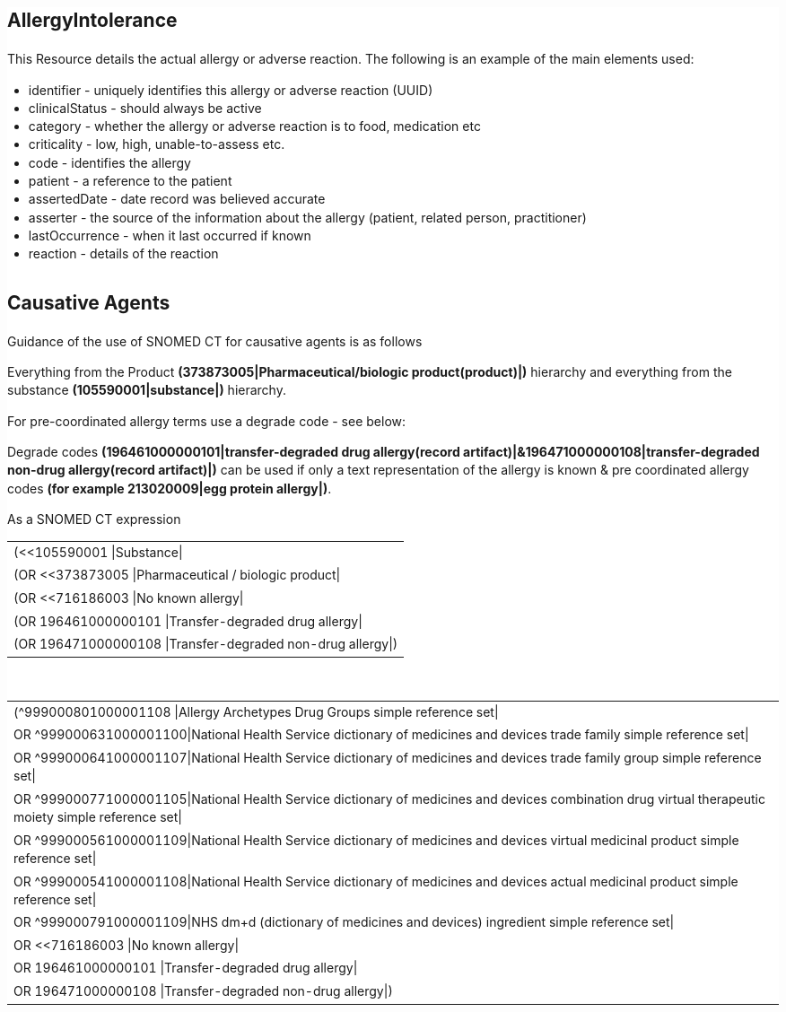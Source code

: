 ## AllergyIntolerance ##
This Resource details the actual allergy or adverse reaction. The following is an example of the main elements used: 

- identifier - uniquely identifies this allergy or adverse reaction (UUID)
- clinicalStatus - should always be active
- category - whether the allergy or adverse reaction is to food, medication etc
- criticality - low, high, unable-to-assess etc.
- code - identifies the allergy
- patient - a reference to the patient
- assertedDate  - date record was believed accurate
- asserter - the source of the information about the allergy (patient, related person, practitioner)
- lastOccurrence - when it last occurred if known
- reaction - details of the reaction

## Causative Agents ##

Guidance of the use of SNOMED CT for causative agents is as follows

Everything from the Product <b>(373873005|Pharmaceutical/biologic product(product)|)</b> hierarchy and everything from the substance <b>(105590001|substance|)</b> hierarchy. 

For pre-coordinated allergy terms use a degrade code - see below:

Degrade codes <b>(196461000000101|transfer-degraded drug allergy(record artifact)|&amp;196471000000108|transfer-degraded non-drug allergy(record artifact)|)</b> can be used if only a text representation of the allergy is known & pre coordinated allergy codes <b>(for example 213020009|egg protein allergy|)</b>.

As a SNOMED CT expression

<table style="width:100%;max-width: 100%;">
<tr><td>(&lt;&lt;105590001 |Substance|</td></tr>
<tr><td>(OR &lt;&lt;373873005 |Pharmaceutical / biologic product|</td></tr>
<tr><td>(OR &lt;&lt;716186003 |No known allergy|</td></tr>
<tr><td>(OR 196461000000101 |Transfer-degraded drug allergy|</td></tr>
<tr><td>(OR 196471000000108 |Transfer-degraded non-drug allergy|)</td></tr>
</table>

<table style="width:100%;max-width: 100%;">
<tr><td>(^999000801000001108 |Allergy Archetypes Drug Groups simple reference set|</td></tr>    
<tr><td>OR ^999000631000001100|National Health Service dictionary of medicines and devices trade family simple reference set|</td></tr>           
<tr><td>OR ^999000641000001107|National Health Service dictionary of medicines and devices trade family group simple reference set|</td></tr>             
<tr><td>OR ^999000771000001105|National Health Service dictionary of medicines and devices combination drug virtual therapeutic moiety simple reference set|</td></tr>              
<tr><td>OR ^999000561000001109|National Health Service dictionary of medicines and devices virtual medicinal product simple reference set|</td></tr>         
<tr><td>OR ^999000541000001108|National Health Service dictionary of medicines and devices actual medicinal product simple reference set|</td></tr>             
<tr><td>OR ^999000791000001109|NHS dm+d (dictionary of medicines and devices) ingredient simple reference set|</td></tr>
<tr><td>OR <<716186003 |No known allergy|</td></tr> 
<tr><td>OR 196461000000101 |Transfer-degraded drug allergy|</td></tr> 
<tr><td>OR 196471000000108 |Transfer-degraded non-drug allergy|)</td></tr>
</table>
